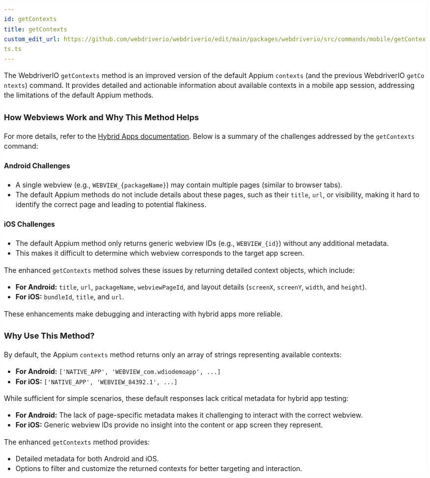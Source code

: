 ```yaml
---
id: getContexts
title: getContexts
custom_edit_url: https://github.com/webdriverio/webdriverio/edit/main/packages/webdriverio/src/commands/mobile/getContexts.ts
---
```


The WebdriverIO `getContexts` method is an improved version of the default Appium `contexts`
(and the previous WebdriverIO `getContexts`) command. It provides detailed and actionable information
about available contexts in a mobile app session, addressing the limitations of the default Appium methods.

### How Webviews Work and Why This Method Helps
For more details, refer to the [Hybrid Apps documentation](/docs/api/mobile#hybrid-apps). Below is a summary of the challenges addressed by the `getContexts` command:

#### Android Challenges
- A single webview (e.g., `WEBVIEW_{packageName}`) may contain multiple pages (similar to browser tabs).
- The default Appium methods do not include details about these pages, such as their `title`, `url`, or visibility,
  making it hard to identify the correct page and leading to potential flakiness.

#### iOS Challenges
- The default Appium method only returns generic webview IDs (e.g., `WEBVIEW_{id}`) without any additional metadata.
- This makes it difficult to determine which webview corresponds to the target app screen.

The enhanced `getContexts` method solves these issues by returning detailed context objects, which include:
- **For Android:** `title`, `url`, `packageName`, `webviewPageId`, and layout details (`screenX`, `screenY`, `width`, and `height`).
- **For iOS:** `bundleId`, `title`, and `url`.

These enhancements make debugging and interacting with hybrid apps more reliable.

### Why Use This Method?
By default, the Appium `contexts` method returns only an array of strings representing available contexts:
- **For Android:** `['NATIVE_APP', 'WEBVIEW_com.wdiodemoapp', ...]`
- **For iOS:** `['NATIVE_APP', 'WEBVIEW_84392.1', ...]`

While sufficient for simple scenarios, these default responses lack critical metadata for hybrid app testing:
- **For Android:** The lack of page-specific metadata makes it challenging to interact with the correct webview.
- **For iOS:** Generic webview IDs provide no insight into the content or app screen they represent.

The enhanced `getContexts` method provides:
- Detailed metadata for both Android and iOS.
- Options to filter and customize the returned contexts for better targeting and interaction.
